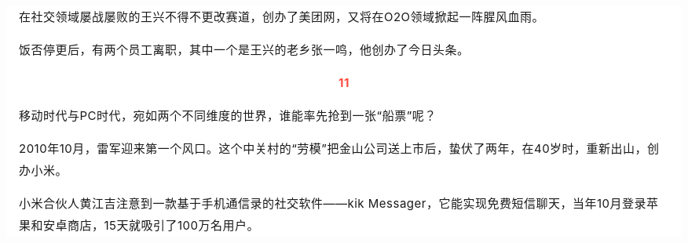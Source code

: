 </span>
</p>
<p style="margin-left: 16px;margin-right: 16px;line-height: 2em;">
<span style="font-size: 15px;letter-spacing: 0.5px;">
          在社交领域屡战屡败的王兴不得不更改赛道，创办了美团网，又将在O2O领域掀起一阵腥风血雨。
         </span>
</p>
<p style="margin-left: 16px;margin-right: 16px;line-height: 2em;">
<span style="font-size: 15px;letter-spacing: 0.5px;">
</span>
</p>
<p style="margin-left: 16px;margin-right: 16px;line-height: 2em;">
<span style="font-size: 15px;letter-spacing: 0.5px;">
          饭否停更后，有两个员工离职，其中一个是王兴的老乡张一鸣，他创办了今日头条。
         </span>
</p>
<p style="margin-left: 16px;margin-right: 16px;line-height: 2em;">
<span style="font-size: 15px;letter-spacing: 0.5px;">
</span>
</p>
<p style="margin-left: 16px;margin-right: 16px;line-height: 2em;">
<span style="font-size: 15px;letter-spacing: 0.5px;">
</span>
</p>
<p style="text-align: center;margin-left: 16px;margin-right: 16px;line-height: 2em;">
<span style="color: rgb(255, 76, 65);font-size: 15px;letter-spacing: 0.5px;">
<strong>
           11
          </strong>
</span>
</p>
<p style="margin-left: 16px;margin-right: 16px;line-height: 2em;">
<span style="font-size: 15px;letter-spacing: 0.5px;">
</span>
</p>
<p style="margin-left: 16px;margin-right: 16px;line-height: 2em;">
<span style="font-size: 15px;letter-spacing: 0.5px;">
</span>
</p>
<p style="margin-left: 16px;margin-right: 16px;line-height: 2em;">
<span style="font-size: 15px;letter-spacing: 0.5px;">
          移动时代与PC时代，宛如两个不同维度的世界，谁能率先抢到一张“船票”呢？
         </span>
</p>
<p style="margin-left: 16px;margin-right: 16px;line-height: 2em;">
<span style="font-size: 15px;letter-spacing: 0.5px;">
</span>
</p>
<p style="margin-left: 16px;margin-right: 16px;line-height: 2em;">
<span style="font-size: 15px;letter-spacing: 0.5px;">
          2010年10月，雷军迎来第一个风口。这个中关村的“劳模”把金山公司送上市后，蛰伏了两年，在40岁时，重新出山，创办小米。
         </span>
</p>
<p style="margin-left: 16px;margin-right: 16px;line-height: 2em;">
<span style="font-size: 15px;letter-spacing: 0.5px;">
</span>
</p>
<p style="margin-left: 16px;margin-right: 16px;line-height: 2em;">
<span style="font-size: 15px;letter-spacing: 0.5px;">
          小米合伙人黄江吉注意到一款基于手机通信录的社交软件——kik Messager，它能实现免费短信聊天，当年10月登录苹果和安卓商店，15天就吸引了100万名用户。
         </span>
</p>
<p style="margin-left: 16px;margin-right: 16px;line-height: 2em;">
<span style="font-size: 15px;letter-spacing: 0.5px;">